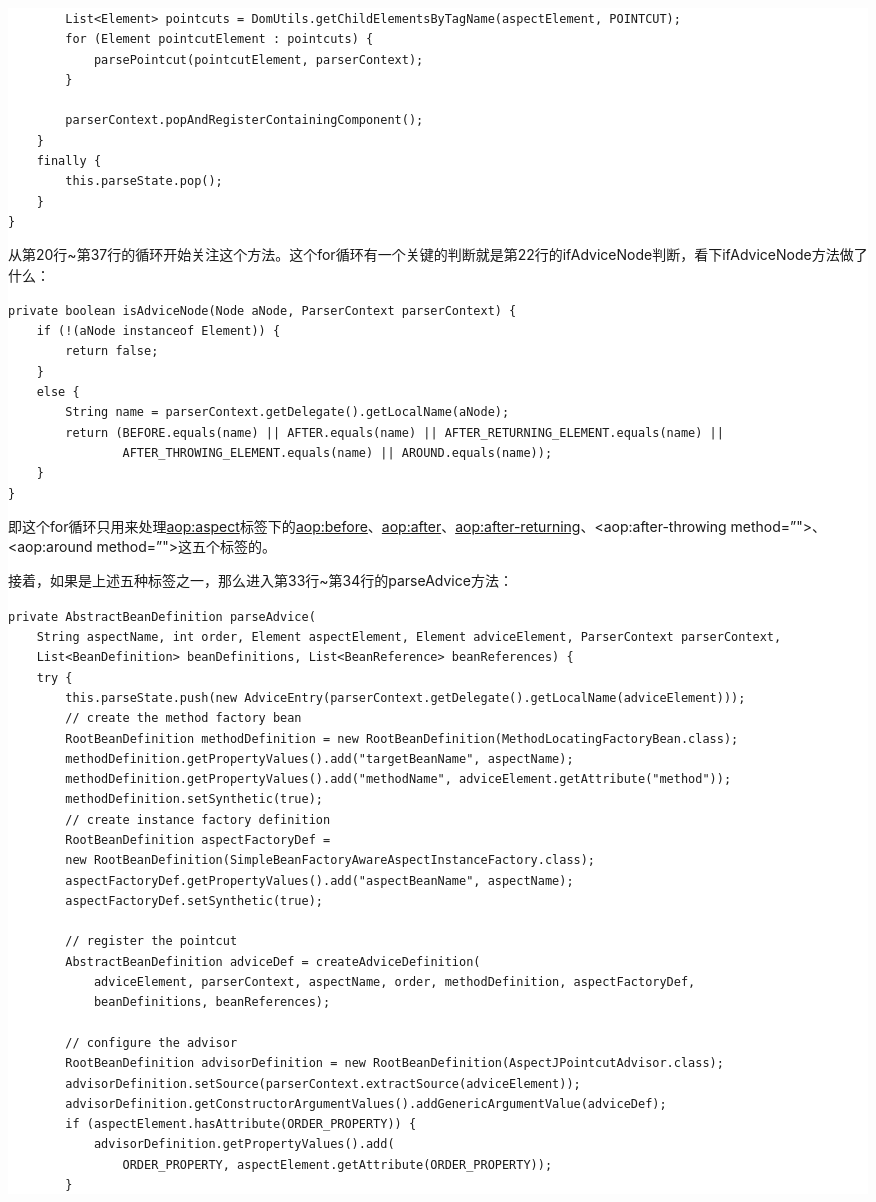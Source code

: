             List<Element> pointcuts = DomUtils.getChildElementsByTagName(aspectElement, POINTCUT);
            for (Element pointcutElement : pointcuts) {
                parsePointcut(pointcutElement, parserContext);
            }
     
            parserContext.popAndRegisterContainingComponent();
        }
        finally {
            this.parseState.pop();
        }
    }
从第20行~第37行的循环开始关注这个方法。这个for循环有一个关键的判断就是第22行的ifAdviceNode判断，看下ifAdviceNode方法做了什么：
    
    private boolean isAdviceNode(Node aNode, ParserContext parserContext) {
        if (!(aNode instanceof Element)) {
            return false;
        }
        else {
            String name = parserContext.getDelegate().getLocalName(aNode);
            return (BEFORE.equals(name) || AFTER.equals(name) || AFTER_RETURNING_ELEMENT.equals(name) ||
                    AFTER_THROWING_ELEMENT.equals(name) || AROUND.equals(name));
        }
    }

即这个for循环只用来处理<aop:aspect>标签下的<aop:before>、<aop:after>、<aop:after-returning>、<aop:after-throwing method=”">、<aop:around method=”">这五个标签的。

接着，如果是上述五种标签之一，那么进入第33行~第34行的parseAdvice方法：
    
    private AbstractBeanDefinition parseAdvice(
        String aspectName, int order, Element aspectElement, Element adviceElement, ParserContext parserContext,
        List<BeanDefinition> beanDefinitions, List<BeanReference> beanReferences) {
        try {
            this.parseState.push(new AdviceEntry(parserContext.getDelegate().getLocalName(adviceElement)));
            // create the method factory bean
            RootBeanDefinition methodDefinition = new RootBeanDefinition(MethodLocatingFactoryBean.class);
            methodDefinition.getPropertyValues().add("targetBeanName", aspectName);
            methodDefinition.getPropertyValues().add("methodName", adviceElement.getAttribute("method"));
            methodDefinition.setSynthetic(true);
            // create instance factory definition
            RootBeanDefinition aspectFactoryDef =
            new RootBeanDefinition(SimpleBeanFactoryAwareAspectInstanceFactory.class);
            aspectFactoryDef.getPropertyValues().add("aspectBeanName", aspectName);
            aspectFactoryDef.setSynthetic(true);
     
            // register the pointcut
            AbstractBeanDefinition adviceDef = createAdviceDefinition(
                adviceElement, parserContext, aspectName, order, methodDefinition, aspectFactoryDef,
                beanDefinitions, beanReferences);
     
            // configure the advisor
            RootBeanDefinition advisorDefinition = new RootBeanDefinition(AspectJPointcutAdvisor.class);
            advisorDefinition.setSource(parserContext.extractSource(adviceElement));
            advisorDefinition.getConstructorArgumentValues().addGenericArgumentValue(adviceDef);
            if (aspectElement.hasAttribute(ORDER_PROPERTY)) {
                advisorDefinition.getPropertyValues().add(
                    ORDER_PROPERTY, aspectElement.getAttribute(ORDER_PROPERTY));
            }
     